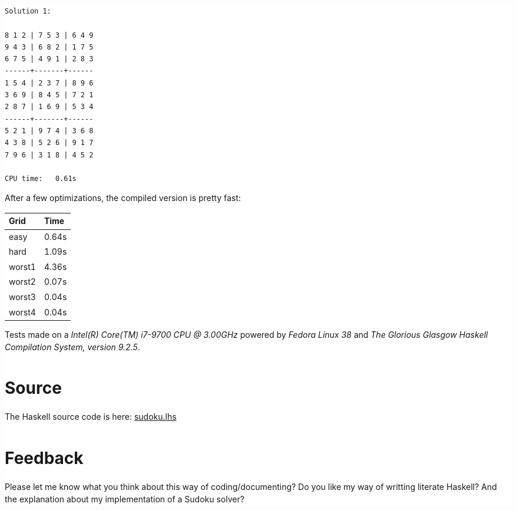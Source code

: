     Solution 1:

    8 1 2 | 7 5 3 | 6 4 9
    9 4 3 | 6 8 2 | 1 7 5
    6 7 5 | 4 9 1 | 2 8 3
    ------+-------+------
    1 5 4 | 2 3 7 | 8 9 6
    3 6 9 | 8 4 5 | 7 2 1
    2 8 7 | 1 6 9 | 5 3 4
    ------+-------+------
    5 2 1 | 9 7 4 | 3 6 8
    4 3 8 | 5 2 6 | 9 1 7
    7 9 6 | 3 1 8 | 4 5 2

    CPU time:   0.61s

After a few optimizations, the compiled version is pretty fast:

| Grid   | Time  |
|:-------|:------|
| easy   | 0.64s |
| hard   | 1.09s |
| worst1 | 4.36s |
| worst2 | 0.07s |
| worst3 | 0.04s |
| worst4 | 0.04s |

Tests made on a *Intel(R) Core(TM) i7-9700 CPU @ 3.00GHz* powered by
*Fedora Linux 38* and *The Glorious Glasgow Haskell Compilation System,
version 9.2.5*.

# Source

The Haskell source code is here: [sudoku.lhs](sudoku.lhs)

# Feedback

Please let me know what you think about this way of coding/documenting?
Do you like my way of writting literate Haskell? And the explanation
about my implementation of a Sudoku solver?
